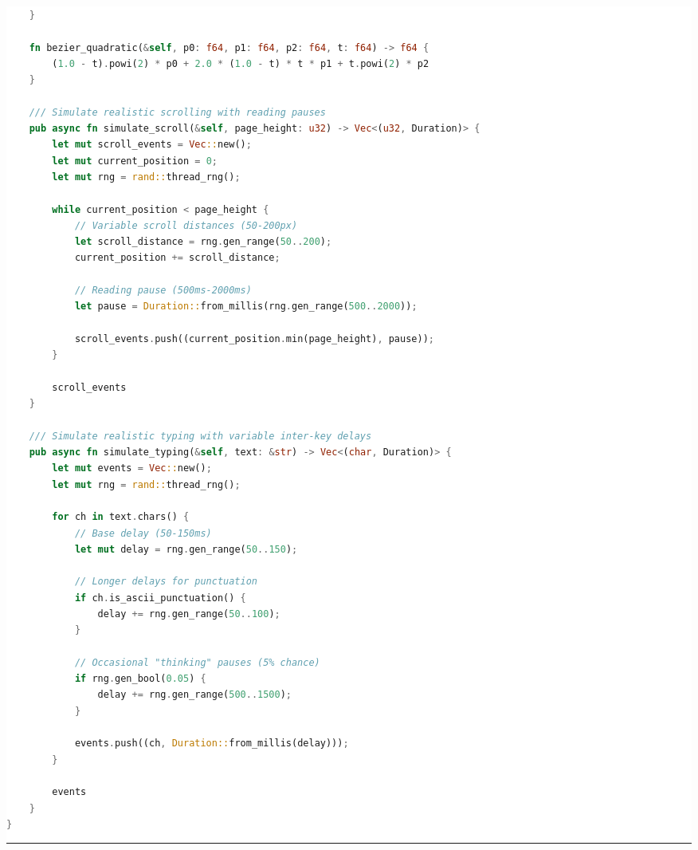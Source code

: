```rust
    }

    fn bezier_quadratic(&self, p0: f64, p1: f64, p2: f64, t: f64) -> f64 {
        (1.0 - t).powi(2) * p0 + 2.0 * (1.0 - t) * t * p1 + t.powi(2) * p2
    }

    /// Simulate realistic scrolling with reading pauses
    pub async fn simulate_scroll(&self, page_height: u32) -> Vec<(u32, Duration)> {
        let mut scroll_events = Vec::new();
        let mut current_position = 0;
        let mut rng = rand::thread_rng();

        while current_position < page_height {
            // Variable scroll distances (50-200px)
            let scroll_distance = rng.gen_range(50..200);
            current_position += scroll_distance;

            // Reading pause (500ms-2000ms)
            let pause = Duration::from_millis(rng.gen_range(500..2000));

            scroll_events.push((current_position.min(page_height), pause));
        }

        scroll_events
    }

    /// Simulate realistic typing with variable inter-key delays
    pub async fn simulate_typing(&self, text: &str) -> Vec<(char, Duration)> {
        let mut events = Vec::new();
        let mut rng = rand::thread_rng();

        for ch in text.chars() {
            // Base delay (50-150ms)
            let mut delay = rng.gen_range(50..150);

            // Longer delays for punctuation
            if ch.is_ascii_punctuation() {
                delay += rng.gen_range(50..100);
            }

            // Occasional "thinking" pauses (5% chance)
            if rng.gen_bool(0.05) {
                delay += rng.gen_range(500..1500);
            }

            events.push((ch, Duration::from_millis(delay)));
        }

        events
    }
}
```

---